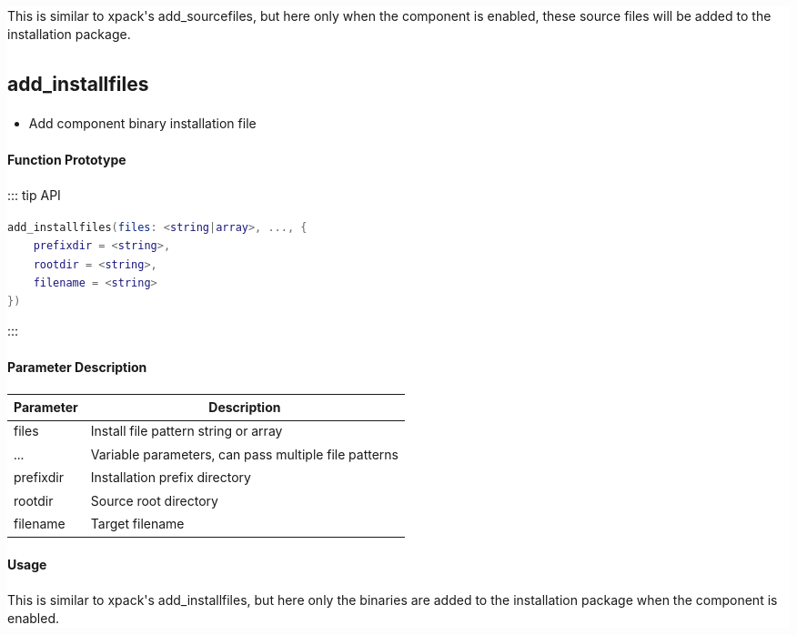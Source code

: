 This is similar to xpack's add_sourcefiles, but here only when the component is enabled, these source files will be added to the installation package.

## add_installfiles

- Add component binary installation file

#### Function Prototype

::: tip API
```lua
add_installfiles(files: <string|array>, ..., {
    prefixdir = <string>,
    rootdir = <string>,
    filename = <string>
})
```
:::


#### Parameter Description

| Parameter | Description |
|-----------|-------------|
| files | Install file pattern string or array |
| ... | Variable parameters, can pass multiple file patterns |
| prefixdir | Installation prefix directory |
| rootdir | Source root directory |
| filename | Target filename |

#### Usage

This is similar to xpack's add_installfiles, but here only the binaries are added to the installation package when the component is enabled.

